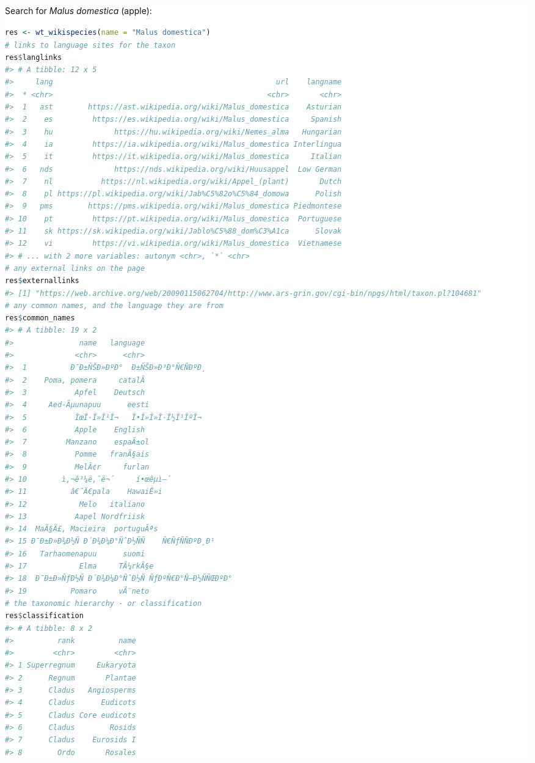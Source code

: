Search for *Malus domestica* (apple):

```r
res <- wt_wikispecies(name = "Malus domestica")
# links to language sites for the taxon
res$langlinks
#> # A tibble: 12 x 5
#>     lang                                                   url    langname
#>  * <chr>                                                 <chr>       <chr>
#>  1   ast        https://ast.wikipedia.org/wiki/Malus_domestica    Asturian
#>  2    es         https://es.wikipedia.org/wiki/Malus_domestica     Spanish
#>  3    hu              https://hu.wikipedia.org/wiki/Nemes_alma   Hungarian
#>  4    ia         https://ia.wikipedia.org/wiki/Malus_domestica Interlingua
#>  5    it         https://it.wikipedia.org/wiki/Malus_domestica     Italian
#>  6   nds              https://nds.wikipedia.org/wiki/Huusappel  Low German
#>  7    nl           https://nl.wikipedia.org/wiki/Appel_(plant)       Dutch
#>  8    pl https://pl.wikipedia.org/wiki/Jab%C5%82o%C5%84_domowa      Polish
#>  9   pms        https://pms.wikipedia.org/wiki/Malus_domestica Piedmontese
#> 10    pt         https://pt.wikipedia.org/wiki/Malus_domestica  Portuguese
#> 11    sk https://sk.wikipedia.org/wiki/Jablo%C5%88_dom%C3%A1ca      Slovak
#> 12    vi         https://vi.wikipedia.org/wiki/Malus_domestica  Vietnamese
#> # ... with 2 more variables: autonym <chr>, `*` <chr>
# any external links on the page
res$externallinks
#> [1] "https://web.archive.org/web/20090115062704/http://www.ars-grin.gov/cgi-bin/npgs/html/taxon.pl?104681"
# any common names, and the language they are from
res$common_names
#> # A tibble: 19 x 2
#>               name   language
#>              <chr>      <chr>
#>  1          Ð¯Ð±ÑŠÐ»ÐºÐ°  Ð±ÑŠÐ»Ð³Ð°Ñ€ÑÐºÐ¸
#>  2    Poma, pomera     catalÃ 
#>  3           Apfel    Deutsch
#>  4     Aed-Ãµunapuu      eesti
#>  5           ÎœÎ·Î»Î¹Î¬   Î•Î»Î»Î·Î½Î¹ÎºÎ¬
#>  6           Apple    English
#>  7         Manzano    espaÃ±ol
#>  8           Pomme   franÃ§ais
#>  9           MelÃ¢r     furlan
#> 10        ì‚¬ê³¼ë‚˜ë¬´     í•œêµ­ì–´
#> 11          â€˜Ä€pala    HawaiÊ»i
#> 12            Melo   italiano
#> 13           Aapel Nordfriisk
#> 14  MaÃ§Ã£, Macieira  portuguÃªs
#> 15 Ð¯Ð±Ð»Ð¾Ð½Ñ Ð´Ð¾Ð¼Ð°ÑˆÐ½ÑÑ    Ñ€ÑƒÑÑÐºÐ¸Ð¹
#> 16   Tarhaomenapuu      suomi
#> 17            Elma     TÃ¼rkÃ§e
#> 18  Ð¯Ð±Ð»ÑƒÐ½Ñ Ð´Ð¾Ð¼Ð°ÑˆÐ½Ñ ÑƒÐºÑ€Ð°Ñ—Ð½ÑÑŒÐºÐ°
#> 19          Pomaro     vÃ¨neto
# the taxonomic hierarchy - or classification
res$classification
#> # A tibble: 8 x 2
#>          rank          name
#>         <chr>         <chr>
#> 1 Superregnum     Eukaryota
#> 2      Regnum       Plantae
#> 3      Cladus   Angiosperms
#> 4      Cladus      Eudicots
#> 5      Cladus Core eudicots
#> 6      Cladus        Rosids
#> 7      Cladus    Eurosids I
#> 8        Ordo       Rosales
```

